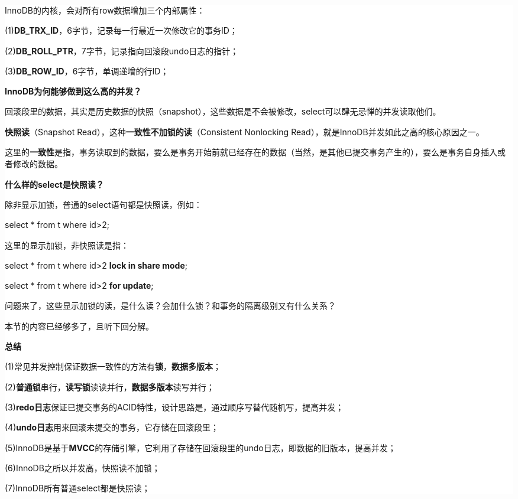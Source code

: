  

InnoDB的内核，会对所有row数据增加三个内部属性：

(1)**DB_TRX_ID**，6字节，记录每一行最近一次修改它的事务ID；

(2)**DB_ROLL_PTR**，7字节，记录指向回滚段undo日志的指针；

(3)**DB_ROW_ID**，6字节，单调递增的行ID；

 

**InnoDB为何能够做到这么高的并发？**

回滚段里的数据，其实是历史数据的快照（snapshot），这些数据是不会被修改，select可以肆无忌惮的并发读取他们。

 

**快照读**（Snapshot Read），这种**一致性不加锁的读**（Consistent Nonlocking Read），就是InnoDB并发如此之高的核心原因之一。

 

这里的**一致性**是指，事务读取到的数据，要么是事务开始前就已经存在的数据（当然，是其他已提交事务产生的），要么是事务自身插入或者修改的数据。

 

**什么样的select是快照读？**

除非显示加锁，普通的select语句都是快照读，例如：

select * from t where id>2;

 

这里的显示加锁，非快照读是指：

select * from t where id>2 **lock in share mode**;

select * from t where id>2 **for update**;

 

问题来了，这些显示加锁的读，是什么读？会加什么锁？和事务的隔离级别又有什么关系？



本节的内容已经够多了，且听下回分解。

 

**总结**

(1)常见并发控制保证数据一致性的方法有**锁**，**数据多版本**；

(2)**普通锁**串行，**读写锁**读读并行，**数据多版本**读写并行；

(3)**redo日志**保证已提交事务的ACID特性，设计思路是，通过顺序写替代随机写，提高并发；

(4)**undo日志**用来回滚未提交的事务，它存储在回滚段里；

(5)InnoDB是基于**MVCC**的存储引擎，它利用了存储在回滚段里的undo日志，即数据的旧版本，提高并发；

(6)InnoDB之所以并发高，快照读不加锁；

(7)InnoDB所有普通select都是快照读；
